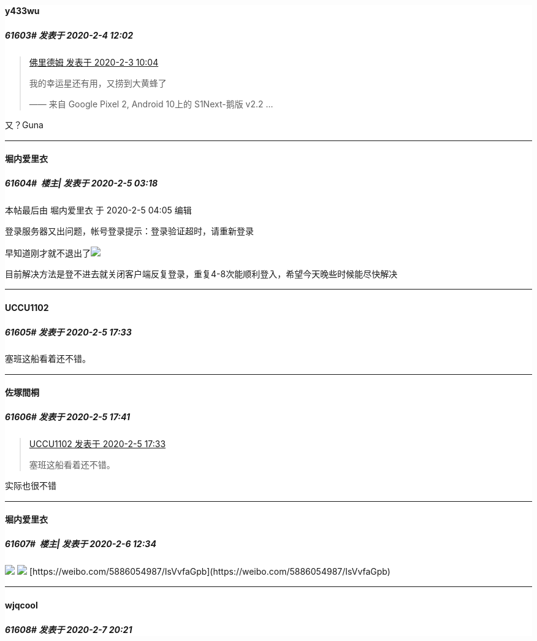 ####  y433wu  
##### 61603#       发表于 2020-2-4 12:02

<blockquote><a href="httphttps://bbs.saraba1st.com/2b/forum.php?mod=redirect&amp;goto=findpost&amp;pid=46319119&amp;ptid=1065797" target="_blank">佛里德姆 发表于 2020-2-3 10:04</a>

我的幸运星还有用，又捞到大黄蜂了

—— 来自 Google Pixel 2, Android 10上的 S1Next-鹅版 v2.2 ...</blockquote>
又？Guna

*****

####  堀内爱里衣  
##### 61604#         楼主| 发表于 2020-2-5 03:18

 本帖最后由 堀内爱里衣 于 2020-2-5 04:05 编辑 

登录服务器又出问题，帐号登录提示：登录验证超时，请重新登录

早知道刚才就不退出了<img src="https://static.saraba1st.com/image/smiley/face2017/135.png" referrerpolicy="no-referrer">

目前解决方法是登不进去就关闭客户端反复登录，重复4-8次能顺利登入，希望今天晚些时候能尽快解决

*****

####  UCCU1102  
##### 61605#       发表于 2020-2-5 17:33

塞班这船看着还不错。

*****

####  佐塚間桐  
##### 61606#       发表于 2020-2-5 17:41

<blockquote><a href="httphttps://bbs.saraba1st.com/2b/forum.php?mod=redirect&amp;goto=findpost&amp;pid=46334318&amp;ptid=1065797" target="_blank">UCCU1102 发表于 2020-2-5 17:33</a>

塞班这船看着还不错。</blockquote>
实际也很不错

*****

####  堀内爱里衣  
##### 61607#         楼主| 发表于 2020-2-6 12:34

<img src="http://wx2.sinaimg.cn/large/006qlhMLgy1gbmk1la7s4j30u02ap4qr.jpg" referrerpolicy="no-referrer">

<img src="http://ww1.sinaimg.cn/large/005P1oDIgy1gbmkohfwc8j30kl09qaap.jpg" referrerpolicy="no-referrer">
[https://weibo.com/5886054987/IsVvfaGpb](https://weibo.com/5886054987/IsVvfaGpb)

*****

####  wjqcool  
##### 61608#       发表于 2020-2-7 20:21
